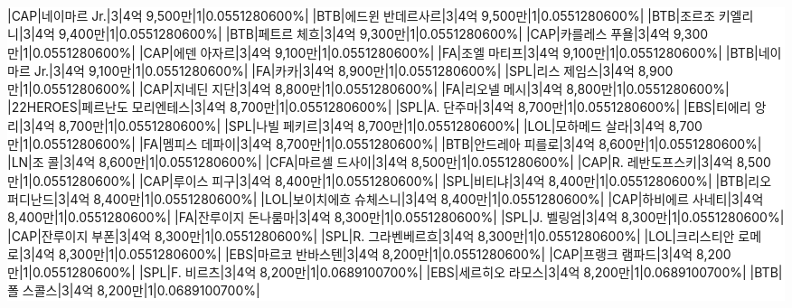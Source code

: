 |CAP|네이마르 Jr.|3|4억 9,500만|1|0.0551280600%|
|BTB|에드윈 반데르사르|3|4억 9,500만|1|0.0551280600%|
|BTB|조르조 키엘리니|3|4억 9,400만|1|0.0551280600%|
|BTB|페트르 체흐|3|4억 9,300만|1|0.0551280600%|
|CAP|카를레스 푸욜|3|4억 9,300만|1|0.0551280600%|
|CAP|에덴 아자르|3|4억 9,100만|1|0.0551280600%|
|FA|조엘 마티프|3|4억 9,100만|1|0.0551280600%|
|BTB|네이마르 Jr.|3|4억 9,100만|1|0.0551280600%|
|FA|카카|3|4억 8,900만|1|0.0551280600%|
|SPL|리스 제임스|3|4억 8,900만|1|0.0551280600%|
|CAP|지네딘 지단|3|4억 8,800만|1|0.0551280600%|
|FA|리오넬 메시|3|4억 8,800만|1|0.0551280600%|
|22HEROES|페르난도 모리엔테스|3|4억 8,700만|1|0.0551280600%|
|SPL|A. 단주마|3|4억 8,700만|1|0.0551280600%|
|EBS|티에리 앙리|3|4억 8,700만|1|0.0551280600%|
|SPL|나빌 페키르|3|4억 8,700만|1|0.0551280600%|
|LOL|모하메드 살라|3|4억 8,700만|1|0.0551280600%|
|FA|멤피스 데파이|3|4억 8,700만|1|0.0551280600%|
|BTB|안드레아 피를로|3|4억 8,600만|1|0.0551280600%|
|LN|조 콜|3|4억 8,600만|1|0.0551280600%|
|CFA|마르셀 드사이|3|4억 8,500만|1|0.0551280600%|
|CAP|R. 레반도프스키|3|4억 8,500만|1|0.0551280600%|
|CAP|루이스 피구|3|4억 8,400만|1|0.0551280600%|
|SPL|비티냐|3|4억 8,400만|1|0.0551280600%|
|BTB|리오 퍼디난드|3|4억 8,400만|1|0.0551280600%|
|LOL|보이치에흐 슈체스니|3|4억 8,400만|1|0.0551280600%|
|CAP|하비에르 사네티|3|4억 8,400만|1|0.0551280600%|
|FA|잔루이지 돈나룸마|3|4억 8,300만|1|0.0551280600%|
|SPL|J. 벨링엄|3|4억 8,300만|1|0.0551280600%|
|CAP|잔루이지 부폰|3|4억 8,300만|1|0.0551280600%|
|SPL|R. 그라벤베르흐|3|4억 8,300만|1|0.0551280600%|
|LOL|크리스티안 로메로|3|4억 8,300만|1|0.0551280600%|
|EBS|마르코 반바스텐|3|4억 8,200만|1|0.0551280600%|
|CAP|프랭크 램파드|3|4억 8,200만|1|0.0551280600%|
|SPL|F. 비르츠|3|4억 8,200만|1|0.0689100700%|
|EBS|세르히오 라모스|3|4억 8,200만|1|0.0689100700%|
|BTB|폴 스콜스|3|4억 8,200만|1|0.0689100700%|